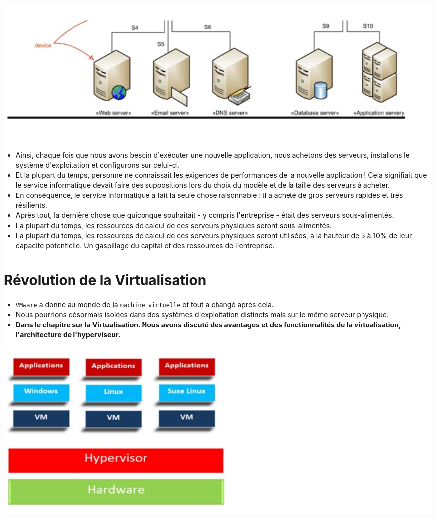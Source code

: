 ![Alt Text](images/image2.jpeg)

<br/>

+ Ainsi, chaque fois que nous avons besoin d'exécuter une nouvelle application, nous achetons des serveurs, installons le système d'exploitation et configurons sur celui-ci.
+ Et la plupart du temps, personne ne connaissait les exigences de performances de la nouvelle application ! Cela signifiait que le service informatique devait faire des suppositions lors du choix du modèle et de la taille des serveurs à acheter.
+ En conséquence, le service informatique a fait la seule chose raisonnable : il a acheté de gros serveurs rapides et très résilients.
+ Après tout, la dernière chose que quiconque souhaitait - y compris l'entreprise - était des serveurs sous-alimentés.
+ La plupart du temps, les ressources de calcul de ces serveurs physiques seront sous-alimentés.
+ La plupart du temps, les ressources de calcul de ces serveurs physiques seront utilisées, à la hauteur de 5 à 10% de leur capacité potentielle. Un gaspillage du capital et des ressources de l'entreprise.


# Révolution de la Virtualisation

+ `VMware` a donné au monde de la `machine virtuelle` et tout a changé après cela.
+ Nous pourrions désormais isolées dans des systèmes d'exploitation distincts mais sur le même serveur physique.
+ **Dans le chapitre sur la Virtualisation. Nous avons discuté des avantages et des fonctionnalités de la virtualisation, l'architecture de l'hyperviseur.**

![Alt Text](images/image3.jpeg)
